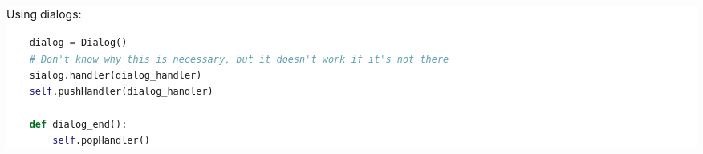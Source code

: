 Using dialogs:

```python
    dialog = Dialog()
    # Don't know why this is necessary, but it doesn't work if it's not there
    sialog.handler(dialog_handler)
    self.pushHandler(dialog_handler)

    def dialog_end():
        self.popHandler()
```
